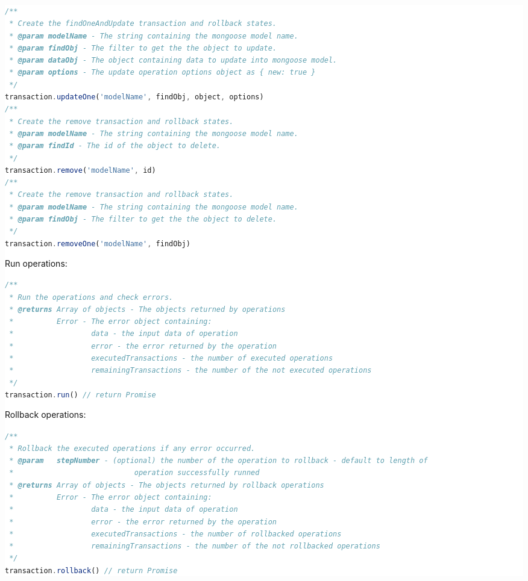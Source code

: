 ```js
/**
 * Create the findOneAndUpdate transaction and rollback states.
 * @param modelName - The string containing the mongoose model name.
 * @param findObj - The filter to get the the object to update.
 * @param dataObj - The object containing data to update into mongoose model.
 * @param options - The update operation options object as { new: true }
 */
transaction.updateOne('modelName', findObj, object, options)
/**
 * Create the remove transaction and rollback states.
 * @param modelName - The string containing the mongoose model name.
 * @param findId - The id of the object to delete.
 */
transaction.remove('modelName', id)
/**
 * Create the remove transaction and rollback states.
 * @param modelName - The string containing the mongoose model name.
 * @param findObj - The filter to get the the object to delete.
 */
transaction.removeOne('modelName', findObj)
```

Run operations:

```js
/**
 * Run the operations and check errors.
 * @returns Array of objects - The objects returned by operations
 *          Error - The error object containing:
 *                  data - the input data of operation
 *                  error - the error returned by the operation
 *                  executedTransactions - the number of executed operations
 *                  remainingTransactions - the number of the not executed operations
 */
transaction.run() // return Promise
```

Rollback operations:

```js
/**
 * Rollback the executed operations if any error occurred.
 * @param   stepNumber - (optional) the number of the operation to rollback - default to length of
 *                            operation successfully runned
 * @returns Array of objects - The objects returned by rollback operations
 *          Error - The error object containing:
 *                  data - the input data of operation
 *                  error - the error returned by the operation
 *                  executedTransactions - the number of rollbacked operations
 *                  remainingTransactions - the number of the not rollbacked operations
 */
transaction.rollback() // return Promise
```
